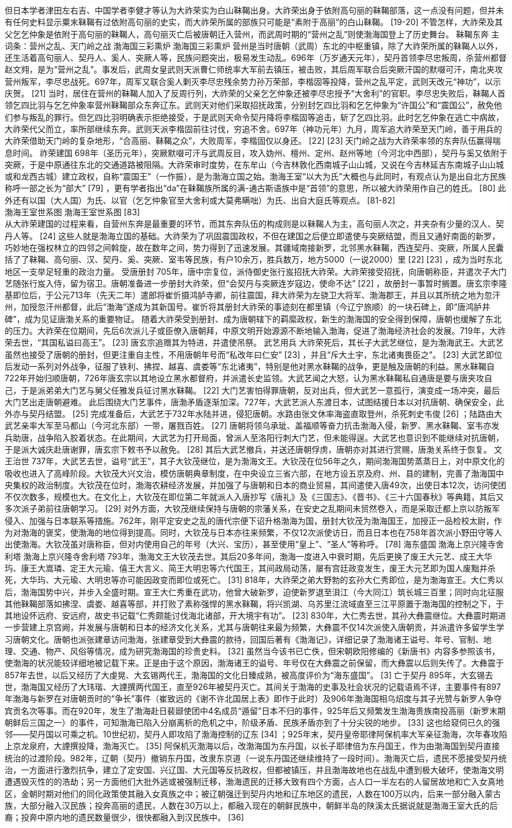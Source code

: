 但日本学者津田左右吉、中国学者李健才等认为大祚荣实为白山靺鞨出身。大祚荣出身于依附高句丽的靺鞨部落，这一点没有问题，但并未有任何史料显示粟末靺鞨有过依附高句丽的史实，而大祚荣所属的部族只可能是“素附于高丽”的白山靺鞨。 [19-20]  不管怎样，大祚荣及其父乞乞仲象是依附于高句丽的靺鞨人，高句丽灭亡后被唐朝迁入营州，而武周时期的“营州之乱”则使渤海国登上了历史舞台。
靺鞨东奔
主词条：营州之乱、天门岭之战
渤海国三彩熏炉
渤海国三彩熏炉
营州是当时唐朝（武周）东北的中枢重镇，除了大祚荣所属的靺鞨人以外，还生活着高句丽人、契丹人、奚人、突厥人等，民族问题突出，极易发生动乱。696年（万岁通天元年），契丹首领李尽忠叛周，杀营州都督赵文翙，是为“营州之乱”。事发后，武周女皇武则天派曹仁师统率大军前去镇压，被击败，其后周军联合后突厥汗国的默啜可汗，南北夹攻营州叛军，李尽忠战死。697年，周军又联合奚人剿灭李尽忠残余势力孙万荣部，李楷固等投降，营州之乱平定，武则天改元“神功”，以示庆贺。 [21] 
当时，居住在营州的靺鞨人加入了反周行列，大祚荣的父亲乞乞仲象还被李尽忠授予“大舍利”的官职。李尽忠失败后，靺鞨人首领乞四比羽与乞乞仲象率营州靺鞨部众东奔辽东。武则天对他们采取招抚政策，分别封乞四比羽和乞乞仲象为“许国公”和“震国公”，赦免他们参与叛乱的罪行。但乞四比羽明确表示拒绝接受，于是武则天命令契丹降将李楷固等追击，斩了乞四比羽。此时乞乞仲象在逃亡中病故，大祚荣代父而立，率所部继续东奔。武则天派李楷固前往讨伐，穷追不舍。697年（神功元年）九月，周军追大祚荣至天门岭，善于用兵的大祚荣借助天门岭的复杂地形，“合高丽、靺鞨之众”，大败周军，李楷固仅以身还。 [22]  [23]  天门岭之战为大祚荣率领的东奔队伍赢得喘息时间。
祚荣建国
698年（圣历元年），突厥默啜可汗与武周反目，攻入妫州、檀州、定州、赵州等地（今河北中西部），契丹与奚又依附于突厥，于是中原通往东北的交通道路被阻隔。大祚荣审时度势，在东牟山（今吉林敦化西南城子山山城，又说在今吉林延吉东南城子山山城或和龙西古城）建立政权，自称“震国王”（一作振），是为渤海立国之始。渤海王室“以大为氏”大概也与此同时，有观点认为是出自北方民族称呼一部之长为“部大” [79]  ，更有学者指出“da”在靺鞨族所属的满-通古斯语族中是“首领”的意思，所以被大祚荣用作自己的姓氏。 [80]  此外还有以国（大人国）为氏、以官（乞乞仲象官至大舍利或大莫弗瞒咄）为氏、出自大庭氏等观点。 [81-82]  
渤海王室世系图
渤海王室世系图 [83]  
从大祚荣建国的过程来看，自营州东奔是最重要的环节，而其东奔队伍的构成则是以靺鞨人为主，高句丽人次之，并夹杂有少量的汉人、契丹人等。 [24]  这些人就是渤海立国的基础。大祚荣为了巩固震国政权，不但在建国之后便立即遣使与突厥结盟，而且又通好南面的新罗，巧妙地在强权林立的四邻之间斡旋，故在数年之间，势力得到了迅速发展。其疆域南接新罗，北邻黑水靺鞨，西连契丹、突厥，所属人民囊括了了靺鞨、高句丽、汉、契丹、奚、突厥、室韦等民族，有户10余万，胜兵数万，地方5000（一说2000）里 [22]  [23]  ，成为当时东北地区一支举足轻重的政治力量。
受唐册封
705年，唐中宗复位，派侍御史张行岌招抚大祚荣。大祚荣接受招抚，向唐朝称臣，并遣次子大门艺随张行岌入侍，留为宿卫。唐朝准备进一步册封大祚荣，但“会契丹与突厥连岁寇边，使命不达” [22]  ，故册封一事暂时搁置。唐玄宗李隆基即位后，于公元713年（先天二年）遣郎将崔忻摄鸿胪寺卿，前往震国，拜大祚荣为左骁卫大将军、渤海郡王，并且以其所统之地为忽汗州，加授忽汗州都督，此后“渤海”遂成为其新国号。崔忻将其册封大祚荣的事迹刻在都里镇（今辽宁旅顺）的一块石碑上，即“唐鸿胪井碑”，成为见证唐渤关系的重要物证。
随着大祚荣受到册封、成为唐朝辖下的羁縻政权，新生的渤海国的安全得到保障，唐朝也缓解了东北的压力。大祚荣在位期间，先后6次派儿子或臣僚入唐朝拜，中原文明开始源源不断地输入渤海，促进了渤海经济社会的发展。719年，大祚荣去世，“其国私谥曰高王”。 [23]  唐玄宗追赠其为特进，并遣使吊祭。
武艺用兵
大祚荣死后，其长子大武艺继位，是为渤海武王。大武艺虽然也接受了唐朝的册封，但更注重自主性，不用唐朝年号而“私改年曰仁安” [23]  ，并且“斥大土宇，东北诸夷畏臣之”。 [23]  大武艺即位后发动一系列对外战争，征服了铁利、拂捏、越喜、虞娄等“东北诸夷”，特别是他对黑水靺鞨的战争，更是触及唐朝的利益。黑水靺鞨自722年开始归顺唐朝，726年唐玄宗以其地设立黑水都督府，并派遣长史监领。大武艺闻之大怒，认为黑水靺鞨私自通唐是要与唐夹攻自己，于是派弟弟大门艺与舅父任雅发兵征讨黑水靺鞨。 [22]  大门艺害怕得罪唐朝，反对出兵，但大武艺一意孤行，演变成一场冲突，最后大门艺出走唐朝避难。
此后围绕大门艺事件，唐渤矛盾逐渐加深。727年，大武艺派人东渡日本，试图结援日本以对抗唐朝、确保安全，此外亦与契丹结盟。 [25]  完成准备后，大武艺于732年水陆并进，侵犯唐朝。水路由张文休率海盗直取登州，杀死刺史韦俊 [26]  ；陆路由大武艺亲率大军至马都山（今河北东部）一带，屠戮百姓。 [27]  唐朝将领乌承玼、盖福顺等奋力抗击渤海入侵，新罗、黑水靺鞨、室韦亦发兵助唐，战争陷入胶着状态。在此期间，大武艺为打开局面，曾派人至洛阳行刺大门艺，但未能得逞。大武艺也意识到不能继续对抗唐朝，于是派大诚庆赴唐谢罪，唐玄宗下敕书予以赦免。 [28]  其后大武艺撤兵，并送还唐朝俘虏，唐朝亦对其进行赏赐，唐渤关系终于恢复。
文王治世
737年，大武艺去世，谥号“武王”，其子大钦茂继位，是为渤海文王。大钦茂在位56年之久，期间渤海国势蒸蒸日上，对中原文化的吸收也进入了高峰阶段。大钦茂大兴文治，模仿唐朝典章制度，在中央设立三省六部，在地方设五京及府、州、县的建制，完善了渤海国中央集权的政治制度。大钦茂在位时，渤海农耕经济发展，并加强了与唐朝和日本的商业贸易，其间遣使入唐49次，出使日本12次，访问使团不仅次数多，规模也大。在文化上，大钦茂在即位第二年就派人入唐抄写《唐礼》及《三国志》、《晋书》、《三十六国春秋》等典籍，其后又多次派子弟前往唐朝学习。 [29] 
对外方面，大钦茂继续保持与唐朝的宗藩关系，在安史之乱期间未贸然卷入，而是采取迁都上京以防叛军侵入、加强与日本联系等措施。762年，刚平定安史之乱的唐代宗便下诏升格渤海为国，册封大钦茂为渤海国王，加授正一品检校太尉，作为对渤海的褒奖，使渤海的地位得到提高。同时，大钦茂与日本亦往来频繁，不仅12次派使访日，而且日本也在758年首次派小野田守等人出使渤海。大钦茂虽对唐称臣，但对内使用自己的年号（大兴、宝历），甚至使用“皇上”、“圣人”等称呼。 [78] 
海东盛国
渤海上京兴隆寺舍利塔
渤海上京兴隆寺舍利塔
793年，渤海文王大钦茂去世。其后20多年间，渤海一度进入中衰时期，先后更换了废王大元艺、成王大华玙、康王大嵩璘、定王大元瑜、僖王大言义、简王大明忠等六代国王，其间政局动荡，屡有宫廷政变发生，废王大元艺即为国人废黜并杀死，大华玙、大元瑜、大明忠等亦可能因政变而即位或死亡。 [31]  818年，大祚荣之弟大野勃的玄孙大仁秀即位，是为渤海宣王。大仁秀以后，渤海国势中兴，并步入全盛时期。宣王大仁秀重在武功，他曾大破新罗，迫使新罗退至浿江（今大同江）筑长城三百里；同时向北征服其他靺鞨部落如拂涅、虞娄、越喜等部，并打败了素称强悍的黑水靺鞨，将兴凯湖、乌苏里江流域直至三江平原置于渤海国的控制之下，于其地设怀远府、安远府，故史书记载“仁秀颇能讨伐海北诸部，开大境宇有功”。 [23] 
830年，大仁秀去世，其孙大彝震继位。大彝震时期进一步营建上京宫阙，并发展与唐朝和日本的经济文化关系，尤其与唐朝往来最为频繁，大彝震不仅14次派使入唐朝贡，并派遣许多留学生学习唐朝文化。唐朝也派张建章访问渤海，张建章受到大彝震的款待，回国后著有《渤海记》，详细记录了渤海诸王谥号、年号、官制、地理、交通、物产、风俗等情况，成为研究渤海国的珍贵史料。 [32]  虽然当今该书已亡佚，但宋朝欧阳修编的《新唐书》内容多参照该书，使渤海的状况能较详细地被记载下来。正是由于这个原因，渤海诸王的谥号、年号仅在大彝震之前保留，而大彝震以后则失传了。大彝震于857年去世，以后又经历了大虔晃、大玄锡两代王，渤海国的文化日臻成熟，被高度评价为“海东盛国”。 [3] 
亡于契丹
895年，大玄锡去世，渤海国又经历了大玮瑎、大諲撰两代国王，直至926年被契丹灭亡。其间关于渤海的史事及社会状况的记载语焉不详，主要事件有897年渤海与新罗在对唐朝贡时的“争长”事件（崔致远的《谢不许北国居上表》即作于此时）及906年渤海国相乌炤度与其子光赞与新罗人争夺宾贡名次等事。而在920年，发生了渤海赴日裴颋使团中4名成员“遁留”日本不归的事件，925年后又频繁发生渤海贵族南投高丽（新罗末期朝鲜后三国之一）的事件，可知渤海已陷入分崩离析的危机之中，阶级矛盾、民族矛盾亦到了十分尖锐的地步。 [33]  这也给窥伺已久的强邻——契丹国以可乘之机。10世纪初，契丹人即攻陷了渤海控制的辽东 [34]  ；925年末，契丹皇帝耶律阿保机率大军亲征渤海，次年春攻陷上京龙泉府，大諲撰投降，渤海灭亡。 [35] 
阿保机灭渤海以后，改渤海国为东丹国，以长子耶律倍为东丹国王，作为由渤海国到契丹直接统治的过渡阶段。982年，辽朝（契丹）撤销东丹国，改隶东京道（一说东丹国还继续维持了一段时间）。渤海灭亡后，遗民不愿接受契丹统治，一方面进行激烈抗争，建立了定安国、兴辽国、大元国等反抗政权，但都被镇压，并且渤海故地也在战乱中遭到极大破坏，使渤海文明遭遇毁灭性的的浩劫；另一方面他们大批外逃或被强制迁移，渤海遗民的迁移大致有四个方面，占人口一半左右的人留居故地和亡入女真地区，金朝时期对他们的同化政策使其融入女真族之中；被辽朝强迁到契丹内地和辽东地区的遗民，人数在100万以内，后来一部分融入蒙古族，大部分融入汉民族；投奔高丽的遗民，人数在30万以上，都融入现在的朝鲜民族中，朝鲜半岛的陕溪太氏据说就是渤海王室大氏的后裔；投奔中原内地的遗民数量很少，很快都融入到汉民族中。 [36] 
